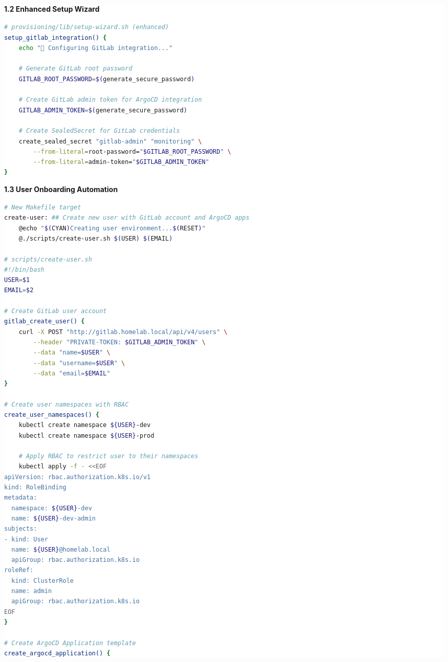 **1.2 Enhanced Setup Wizard**
```bash
# provisioning/lib/setup-wizard.sh (enhanced)
setup_gitlab_integration() {
    echo "🦊 Configuring GitLab integration..."
    
    # Generate GitLab root password
    GITLAB_ROOT_PASSWORD=$(generate_secure_password)
    
    # Create GitLab admin token for ArgoCD integration
    GITLAB_ADMIN_TOKEN=$(generate_secure_password)
    
    # Create SealedSecret for GitLab credentials
    create_sealed_secret "gitlab-admin" "monitoring" \
        --from-literal=root-password="$GITLAB_ROOT_PASSWORD" \
        --from-literal=admin-token="$GITLAB_ADMIN_TOKEN"
}
```

**1.3 User Onboarding Automation**
```bash
# New Makefile target
create-user: ## Create new user with GitLab account and ArgoCD apps
	@echo "$(CYAN)Creating user environment...$(RESET)"
	@./scripts/create-user.sh $(USER) $(EMAIL)

# scripts/create-user.sh
#!/bin/bash
USER=$1
EMAIL=$2

# Create GitLab user account
gitlab_create_user() {
    curl -X POST "http://gitlab.homelab.local/api/v4/users" \
        --header "PRIVATE-TOKEN: $GITLAB_ADMIN_TOKEN" \
        --data "name=$USER" \
        --data "username=$USER" \
        --data "email=$EMAIL"
}

# Create user namespaces with RBAC
create_user_namespaces() {
    kubectl create namespace ${USER}-dev
    kubectl create namespace ${USER}-prod
    
    # Apply RBAC to restrict user to their namespaces
    kubectl apply -f - <<EOF
apiVersion: rbac.authorization.k8s.io/v1
kind: RoleBinding
metadata:
  namespace: ${USER}-dev
  name: ${USER}-dev-admin
subjects:
- kind: User
  name: ${USER}@homelab.local
  apiGroup: rbac.authorization.k8s.io
roleRef:
  kind: ClusterRole
  name: admin
  apiGroup: rbac.authorization.k8s.io
EOF
}

# Create ArgoCD Application template
create_argocd_application() {
```